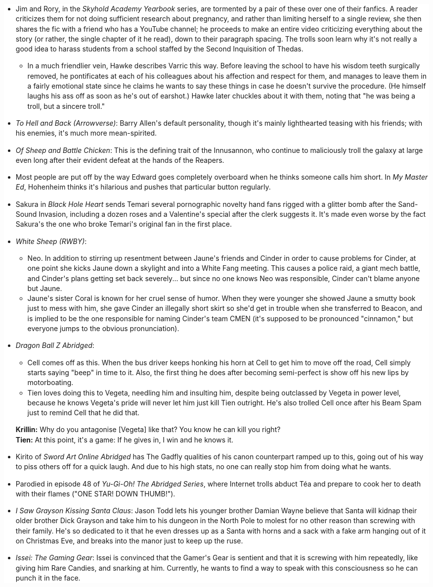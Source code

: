 -   Jim and Rory, in the _Skyhold Academy Yearbook_ series, are tormented by a pair of these over one of their fanfics. A reader criticizes them for not doing sufficient research about pregnancy, and rather than limiting herself to a single review, she then shares the fic with a friend who has a YouTube channel; he proceeds to make an entire video criticizing everything about the story (or rather, the single chapter of it he read), down to their paragraph spacing. The trolls soon learn why it's not really a good idea to harass students from a school staffed by the Second Inquisition of Thedas.
    -   In a much friendlier vein, Hawke describes Varric this way. Before leaving the school to have his wisdom teeth surgically removed, he pontificates at each of his colleagues about his affection and respect for them, and manages to leave them in a fairly emotional state since he claims he wants to say these things in case he doesn't survive the procedure. (He himself laughs his ass off as soon as he's out of earshot.) Hawke later chuckles about it with them, noting that "he was being a troll, but a sincere troll."
-   _To Hell and Back (Arrowverse)_: Barry Allen's default personality, though it's mainly lighthearted teasing with his friends; with his enemies, it's much more mean-spirited.
-   _Of Sheep and Battle Chicken_: This is the defining trait of the Innusannon, who continue to maliciously troll the galaxy at large even long after their evident defeat at the hands of the Reapers.
-   Most people are put off by the way Edward goes completely overboard when he thinks someone calls him short. In _My Master Ed_, Hohenheim thinks it's hilarious and pushes that particular button regularly.
-   Sakura in _Black Hole Heart_ sends Temari several pornographic novelty hand fans rigged with a glitter bomb after the Sand-Sound Invasion, including a dozen roses and a Valentine's special after the clerk suggests it. It's made even worse by the fact Sakura's the one who broke Temari's original fan in the first place.
-   _White Sheep (RWBY)_:
    -   Neo. In addition to stirring up resentment between Jaune's friends and Cinder in order to cause problems for Cinder, at one point she kicks Jaune down a skylight and into a White Fang meeting. This causes a police raid, a giant mech battle, and Cinder's plans getting set back severely... but since no one knows Neo was responsible, Cinder can't blame anyone but Jaune.
    -   Jaune's sister Coral is known for her cruel sense of humor. When they were younger she showed Jaune a smutty book just to mess with him, she gave Cinder an illegally short skirt so she'd get in trouble when she transferred to Beacon, and is implied to be the one responsible for naming Cinder's team CMEN (it's supposed to be pronounced "cinnamon," but everyone jumps to the obvious pronunciation).
-   _Dragon Ball Z Abridged_:
    
    -   Cell comes off as this. When the bus driver keeps honking his horn at Cell to get him to move off the road, Cell simply starts saying "beep" in time to it. Also, the first thing he does after becoming semi-perfect is show off his new lips by motorboating.
    -   Tien loves doing this to Vegeta, needling him and insulting him, despite being outclassed by Vegeta in power level, because he knows Vegeta's pride will never let him just kill Tien outright. He's also trolled Cell once after his Beam Spam just to remind Cell that he did that.
    
    **Krillin:** Why do you antagonise \[Vegeta\] like that? You know he can kill you right?  
    **Tien:** At this point, it's a game: If he gives in, I win and he knows it.
    
-   Kirito of _Sword Art Online Abridged_ has The Gadfly qualities of his canon counterpart ramped up to this, going out of his way to piss others off for a quick laugh. And due to his high stats, no one can really stop him from doing what he wants.
-   Parodied in episode 48 of _Yu-Gi-Oh! The Abridged Series_, where Internet trolls abduct Téa and prepare to cook her to death with their flames ("ONE STAR! DOWN THUMB!").
-   _I Saw Grayson Kissing Santa Claus_: Jason Todd lets his younger brother Damian Wayne believe that Santa will kidnap their older brother Dick Grayson and take him to his dungeon in the North Pole to molest for no other reason than screwing with their family. He's so dedicated to it that he even dresses up as a Santa with horns and a sack with a fake arm hanging out of it on Christmas Eve, and breaks into the manor just to keep up the ruse.
-   _Issei: The Gaming Gear_: Issei is convinced that the Gamer's Gear is sentient and that it is screwing with him repeatedly, like giving him Rare Candies, and snarking at him. Currently, he wants to find a way to speak with this consciousness so he can punch it in the face.